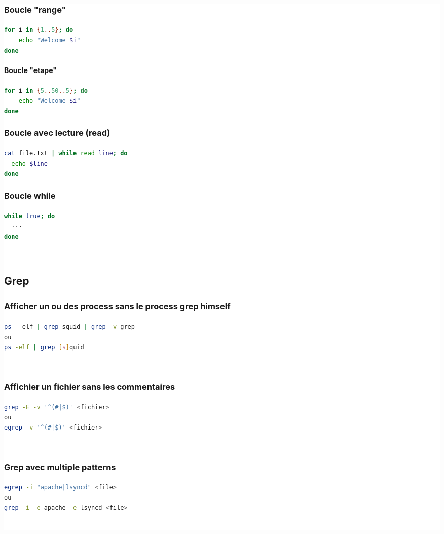 ### Boucle "range"

```bash
for i in {1..5}; do
    echo "Welcome $i"
done
```

#### Boucle "etape"

```bash
for i in {5..50..5}; do
    echo "Welcome $i"
done
```

### Boucle avec lecture (read)

```bash
cat file.txt | while read line; do
  echo $line
done
```

### Boucle while

```bash
while true; do
  ···
done
```
&nbsp;

## Grep
### Afficher un ou des process sans le process grep himself
```bash
ps - elf | grep squid | grep -v grep
ou
ps -elf | grep [s]quid
```
&nbsp;

### Affichier un fichier sans les commentaires
```bash
grep -E -v '^(#|$)' <fichier>
ou
egrep -v '^(#|$)' <fichier>
```
&nbsp;

### Grep avec multiple patterns
```bash
egrep -i "apache|lsyncd" <file>
ou
grep -i -e apache -e lsyncd <file>
```
&nbsp;
